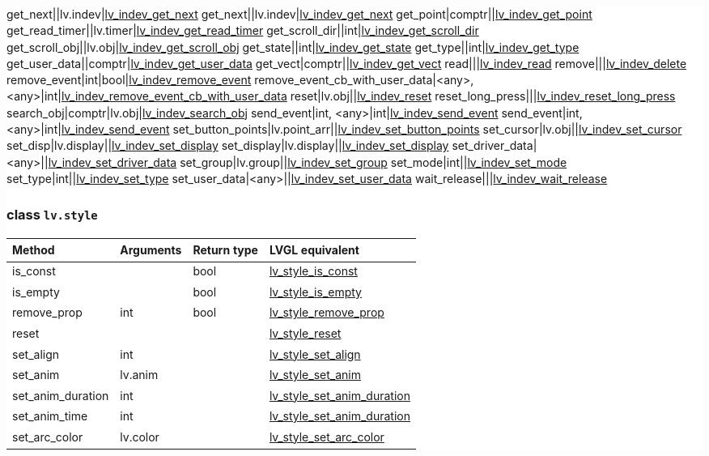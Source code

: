 get_next||lv.indev|[lv_indev_get_next](https://docs.lvgl.io/9.0/search.html?q=lv_indev_get_next)
get_next||lv.indev|[lv_indev_get_next](https://docs.lvgl.io/9.0/search.html?q=lv_indev_get_next)
get_point|comptr||[lv_indev_get_point](https://docs.lvgl.io/9.0/search.html?q=lv_indev_get_point)
get_read_timer||lv.timer|[lv_indev_get_read_timer](https://docs.lvgl.io/9.0/search.html?q=lv_indev_get_read_timer)
get_scroll_dir||int|[lv_indev_get_scroll_dir](https://docs.lvgl.io/9.0/search.html?q=lv_indev_get_scroll_dir)
get_scroll_obj||lv.obj|[lv_indev_get_scroll_obj](https://docs.lvgl.io/9.0/search.html?q=lv_indev_get_scroll_obj)
get_state||int|[lv_indev_get_state](https://docs.lvgl.io/9.0/search.html?q=lv_indev_get_state)
get_type||int|[lv_indev_get_type](https://docs.lvgl.io/9.0/search.html?q=lv_indev_get_type)
get_user_data||comptr|[lv_indev_get_user_data](https://docs.lvgl.io/9.0/search.html?q=lv_indev_get_user_data)
get_vect|comptr||[lv_indev_get_vect](https://docs.lvgl.io/9.0/search.html?q=lv_indev_get_vect)
read|||[lv_indev_read](https://docs.lvgl.io/9.0/search.html?q=lv_indev_read)
remove|||[lv_indev_delete](https://docs.lvgl.io/9.0/search.html?q=lv_indev_delete)
remove_event|int|bool|[lv_indev_remove_event](https://docs.lvgl.io/9.0/search.html?q=lv_indev_remove_event)
remove_event_cb_with_user_data|\<any\>, \<any\>|int|[lv_indev_remove_event_cb_with_user_data](https://docs.lvgl.io/9.0/search.html?q=lv_indev_remove_event_cb_with_user_data)
reset|lv.obj||[lv_indev_reset](https://docs.lvgl.io/9.0/search.html?q=lv_indev_reset)
reset_long_press|||[lv_indev_reset_long_press](https://docs.lvgl.io/9.0/search.html?q=lv_indev_reset_long_press)
search_obj|comptr|lv.obj|[lv_indev_search_obj](https://docs.lvgl.io/9.0/search.html?q=lv_indev_search_obj)
send_event|int, \<any\>|int|[lv_indev_send_event](https://docs.lvgl.io/9.0/search.html?q=lv_indev_send_event)
send_event|int, \<any\>|int|[lv_indev_send_event](https://docs.lvgl.io/9.0/search.html?q=lv_indev_send_event)
set_button_points|lv.point_arr||[lv_indev_set_button_points](https://docs.lvgl.io/9.0/search.html?q=lv_indev_set_button_points)
set_cursor|lv.obj||[lv_indev_set_cursor](https://docs.lvgl.io/9.0/search.html?q=lv_indev_set_cursor)
set_disp|lv.display||[lv_indev_set_display](https://docs.lvgl.io/9.0/search.html?q=lv_indev_set_display)
set_display|lv.display||[lv_indev_set_display](https://docs.lvgl.io/9.0/search.html?q=lv_indev_set_display)
set_driver_data|\<any\>||[lv_indev_set_driver_data](https://docs.lvgl.io/9.0/search.html?q=lv_indev_set_driver_data)
set_group|lv.group||[lv_indev_set_group](https://docs.lvgl.io/9.0/search.html?q=lv_indev_set_group)
set_mode|int||[lv_indev_set_mode](https://docs.lvgl.io/9.0/search.html?q=lv_indev_set_mode)
set_type|int||[lv_indev_set_type](https://docs.lvgl.io/9.0/search.html?q=lv_indev_set_type)
set_user_data|\<any\>||[lv_indev_set_user_data](https://docs.lvgl.io/9.0/search.html?q=lv_indev_set_user_data)
wait_release|||[lv_indev_wait_release](https://docs.lvgl.io/9.0/search.html?q=lv_indev_wait_release)

### class `lv.style`

Method|Arguments|Return type|LVGL equivalent
:---|:---|:---|:---
is_const||bool|[lv_style_is_const](https://docs.lvgl.io/9.0/search.html?q=lv_style_is_const)
is_empty||bool|[lv_style_is_empty](https://docs.lvgl.io/9.0/search.html?q=lv_style_is_empty)
remove_prop|int|bool|[lv_style_remove_prop](https://docs.lvgl.io/9.0/search.html?q=lv_style_remove_prop)
reset|||[lv_style_reset](https://docs.lvgl.io/9.0/search.html?q=lv_style_reset)
set_align|int||[lv_style_set_align](https://docs.lvgl.io/9.0/search.html?q=lv_style_set_align)
set_anim|lv.anim||[lv_style_set_anim](https://docs.lvgl.io/9.0/search.html?q=lv_style_set_anim)
set_anim_duration|int||[lv_style_set_anim_duration](https://docs.lvgl.io/9.0/search.html?q=lv_style_set_anim_duration)
set_anim_time|int||[lv_style_set_anim_duration](https://docs.lvgl.io/9.0/search.html?q=lv_style_set_anim_duration)
set_arc_color|lv.color||[lv_style_set_arc_color](https://docs.lvgl.io/9.0/search.html?q=lv_style_set_arc_color)